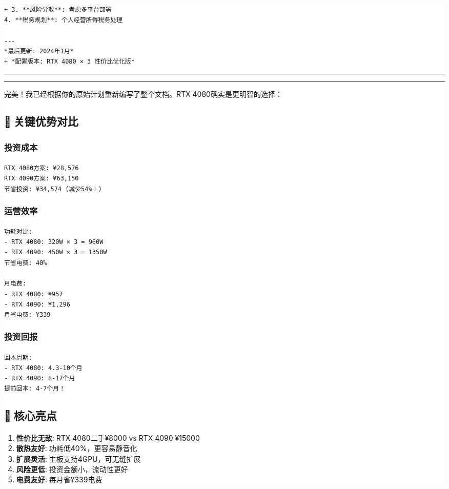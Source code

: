  ```
+ 3. **风险分散**: 考虑多平台部署
  4. **税务规划**: 个人经营所得税务处理
  
  ---
  *最后更新: 2024年1月*
+ *配置版本: RTX 4080 × 3 性价比优化版* 
```

---



---

完美！我已经根据你的原始计划重新编写了整个文档。RTX 4080确实是更明智的选择：

## 🎯 **关键优势对比**

### **投资成本**
```
RTX 4080方案: ¥28,576
RTX 4090方案: ¥63,150
节省投资: ¥34,574 (减少54%！)
```

### **运营效率**
```
功耗对比:
- RTX 4080: 320W × 3 = 960W
- RTX 4090: 450W × 3 = 1350W
节省电费: 40%

月电费:
- RTX 4080: ¥957
- RTX 4090: ¥1,296  
月省电费: ¥339
```

### **投资回报**
```
回本周期:
- RTX 4080: 4.3-10个月
- RTX 4090: 8-17个月
提前回本: 4-7个月！
```

## 🚀 **核心亮点**

1. **性价比无敌**: RTX 4080二手¥8000 vs RTX 4090 ¥15000
2. **散热友好**: 功耗低40%，更容易静音化
3. **扩展灵活**: 主板支持4GPU，可无缝扩展
4. **风险更低**: 投资金额小，流动性更好
5. **电费友好**: 每月省¥339电费
